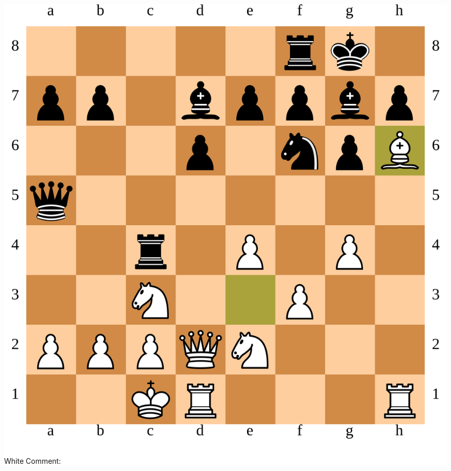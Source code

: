![Step 17, White ](/img/chess/opening/cicilian_defence_dragon_variation_bw_danning/cicilian_defence_dragon_variation_bw_danning_step17_a_white.svg)

White Comment: 
